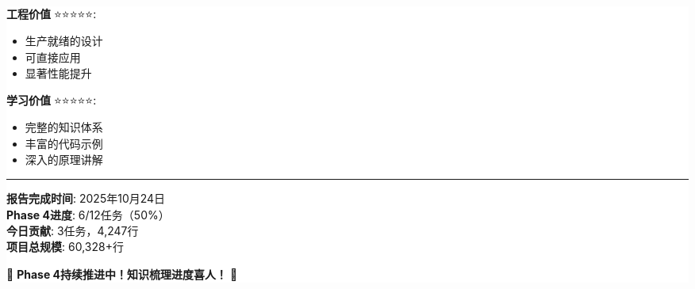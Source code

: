 **工程价值** ⭐⭐⭐⭐⭐:

- 生产就绪的设计
- 可直接应用
- 显著性能提升

**学习价值** ⭐⭐⭐⭐⭐:

- 完整的知识体系
- 丰富的代码示例
- 深入的原理讲解

---

**报告完成时间**: 2025年10月24日  
**Phase 4进度**: 6/12任务（50%）  
**今日贡献**: 3任务，4,247行  
**项目总规模**: 60,328+行

🎊 **Phase 4持续推进中！知识梳理进度喜人！** 🚀

